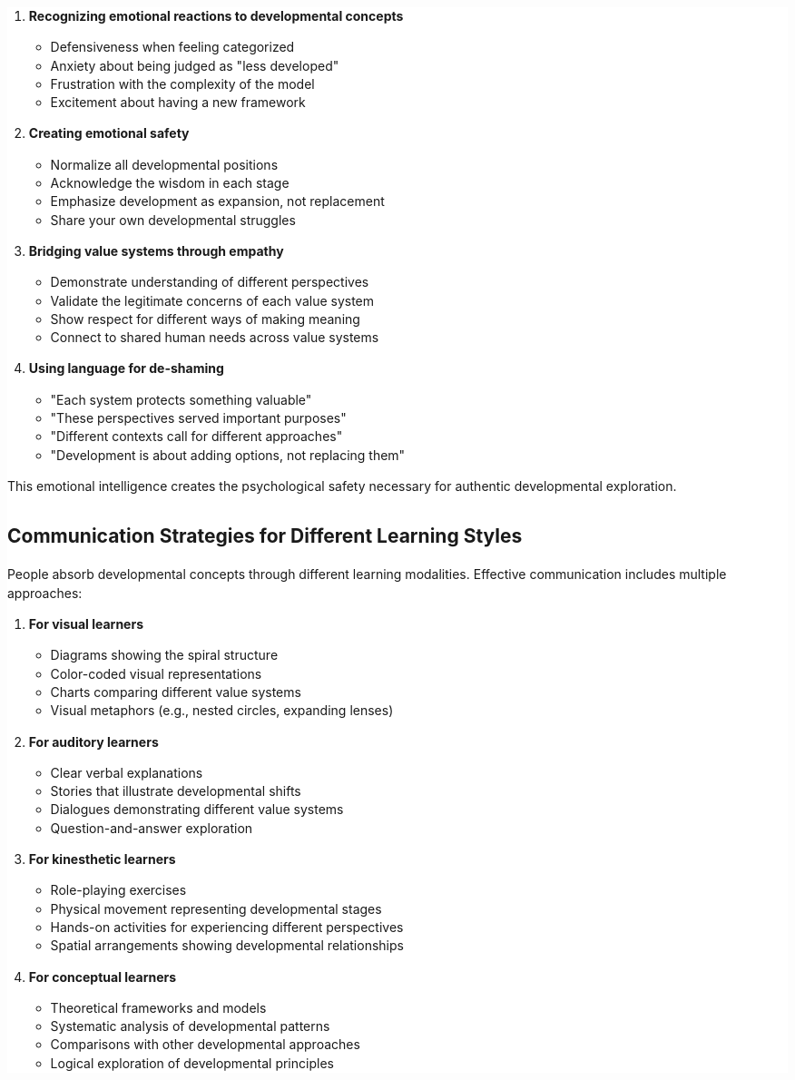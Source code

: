 1. **Recognizing emotional reactions to developmental concepts**
   - Defensiveness when feeling categorized
   - Anxiety about being judged as "less developed"
   - Frustration with the complexity of the model
   - Excitement about having a new framework

2. **Creating emotional safety**
   - Normalize all developmental positions
   - Acknowledge the wisdom in each stage
   - Emphasize development as expansion, not replacement
   - Share your own developmental struggles

3. **Bridging value systems through empathy**
   - Demonstrate understanding of different perspectives
   - Validate the legitimate concerns of each value system
   - Show respect for different ways of making meaning
   - Connect to shared human needs across value systems

4. **Using language for de-shaming**
   - "Each system protects something valuable"
   - "These perspectives served important purposes"
   - "Different contexts call for different approaches"
   - "Development is about adding options, not replacing them"

This emotional intelligence creates the psychological safety necessary for authentic developmental exploration.

## Communication Strategies for Different Learning Styles

People absorb developmental concepts through different learning modalities. Effective communication includes multiple approaches:

1. **For visual learners**
   - Diagrams showing the spiral structure
   - Color-coded visual representations
   - Charts comparing different value systems
   - Visual metaphors (e.g., nested circles, expanding lenses)

2. **For auditory learners**
   - Clear verbal explanations
   - Stories that illustrate developmental shifts
   - Dialogues demonstrating different value systems
   - Question-and-answer exploration

3. **For kinesthetic learners**
   - Role-playing exercises
   - Physical movement representing developmental stages
   - Hands-on activities for experiencing different perspectives
   - Spatial arrangements showing developmental relationships

4. **For conceptual learners**
   - Theoretical frameworks and models
   - Systematic analysis of developmental patterns
   - Comparisons with other developmental approaches
   - Logical exploration of developmental principles
